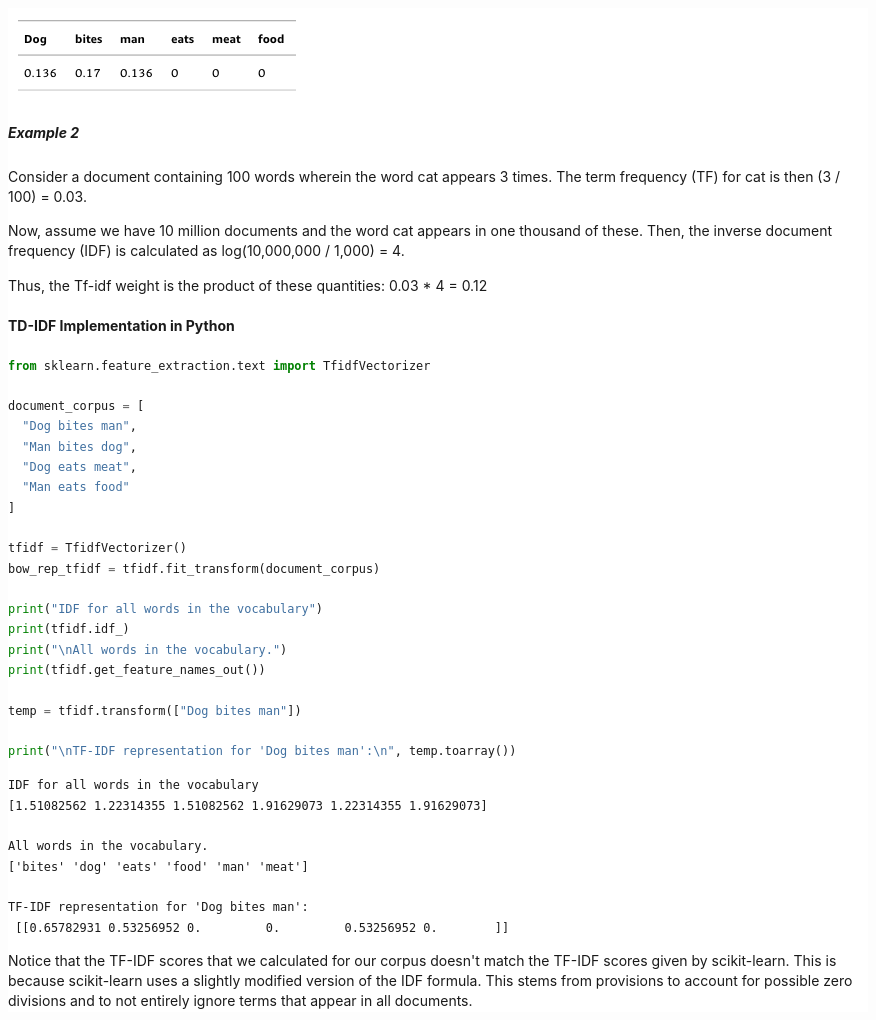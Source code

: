 ![png](assets/images/doc-vector.png)

##### Example 2

Consider a document containing 100 words wherein the word cat appears 3 times. The term frequency (TF) for cat is then (3 / 100) = 0.03.

Now, assume we have 10 million documents and the word cat appears in one thousand of these. Then, the inverse document frequency (IDF) is calculated as log(10,000,000 / 1,000) = 4.

Thus, the Tf-idf weight is the product of these quantities: 0.03 \* 4 = 0.12

#### TD-IDF Implementation in Python

```python
from sklearn.feature_extraction.text import TfidfVectorizer

document_corpus = [
  "Dog bites man",
  "Man bites dog",
  "Dog eats meat",
  "Man eats food"
]

tfidf = TfidfVectorizer()
bow_rep_tfidf = tfidf.fit_transform(document_corpus)

print("IDF for all words in the vocabulary")
print(tfidf.idf_)
print("\nAll words in the vocabulary.")
print(tfidf.get_feature_names_out())

temp = tfidf.transform(["Dog bites man"])

print("\nTF-IDF representation for 'Dog bites man':\n", temp.toarray())
```

    IDF for all words in the vocabulary
    [1.51082562 1.22314355 1.51082562 1.91629073 1.22314355 1.91629073]

    All words in the vocabulary.
    ['bites' 'dog' 'eats' 'food' 'man' 'meat']

    TF-IDF representation for 'Dog bites man':
     [[0.65782931 0.53256952 0.         0.         0.53256952 0.        ]]

Notice that the TF-IDF scores that we calculated for our corpus doesn't match the TF-IDF scores given by scikit-learn. This is because scikit-learn uses a slightly modified version of the IDF formula. This stems from provisions to account for possible zero divisions and to not entirely ignore terms that appear in all documents.
